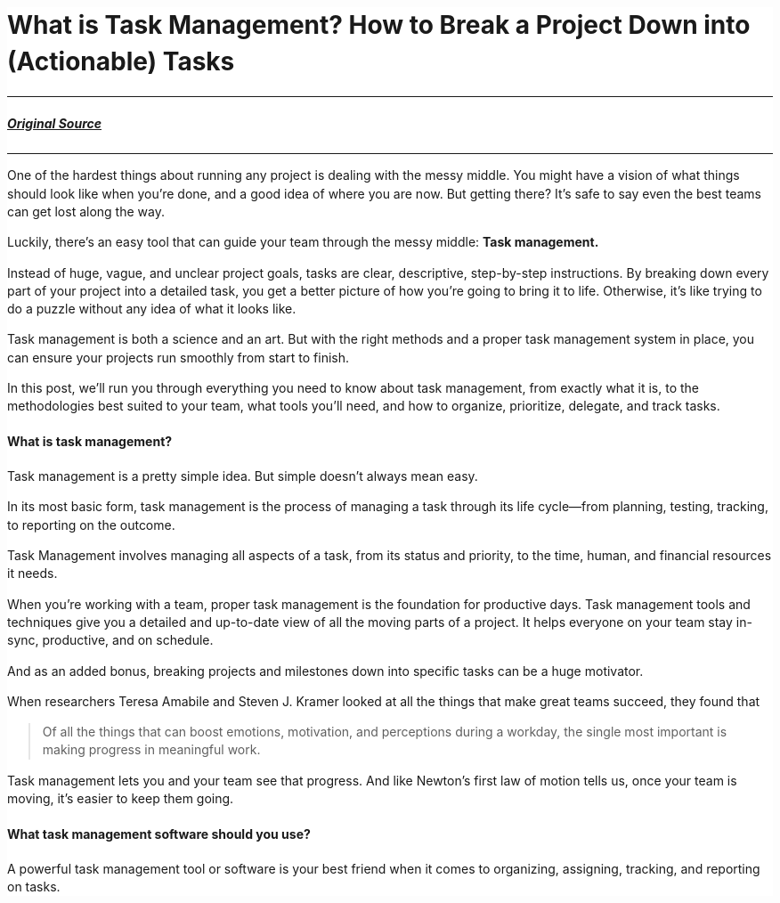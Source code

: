 # What is Task Management? How to Break a Project Down into (Actionable) Tasks
---
##### [Original Source](https://plan.io/blog/what-is-task-management)
---

One of the hardest things about running any project is dealing with the messy middle. You might have a vision of what things should look like when you’re done, and a good idea of where you are now. But getting there? It’s safe to say even the best teams can get lost along the way.

Luckily, there’s an easy tool that can guide your team through the messy middle: **Task management.**

Instead of huge, vague, and unclear project goals, tasks are clear, descriptive, step-by-step instructions. By breaking down every part of your project into a detailed task, you get a better picture of how you’re going to bring it to life. Otherwise, it’s like trying to do a puzzle without any idea of what it looks like.

Task management is both a science and an art. But with the right methods and a proper task management system in place, you can ensure your projects run smoothly from start to finish.

In this post, we’ll run you through everything you need to know about task management, from exactly what it is, to the methodologies best suited to your team, what tools you’ll need, and how to organize, prioritize, delegate, and track tasks.

#### What is task management?
Task management is a pretty simple idea. But simple doesn’t always mean easy.

In its most basic form, task management is the process of managing a task through its life cycle—from planning, testing, tracking, to reporting on the outcome.

Task Management involves managing all aspects of a task, from its status and priority, to the time, human, and financial resources it needs.

When you’re working with a team, proper task management is the foundation for productive days. Task management tools and techniques give you a detailed and up-to-date view of all the moving parts of a project. It helps everyone on your team stay in-sync, productive, and on schedule.

And as an added bonus, breaking projects and milestones down into specific tasks can be a huge motivator.

When researchers Teresa Amabile and Steven J. Kramer looked at all the things that make great teams succeed, they found that

>Of all the things that can boost emotions, motivation, and perceptions during a workday, the single most important is making progress in meaningful work.

Task management lets you and your team see that progress. And like Newton’s first law of motion tells us, once your team is moving, it’s easier to keep them going.

#### What task management software should you use?
A powerful task management tool or software is your best friend when it comes to organizing, assigning, tracking, and reporting on tasks.
